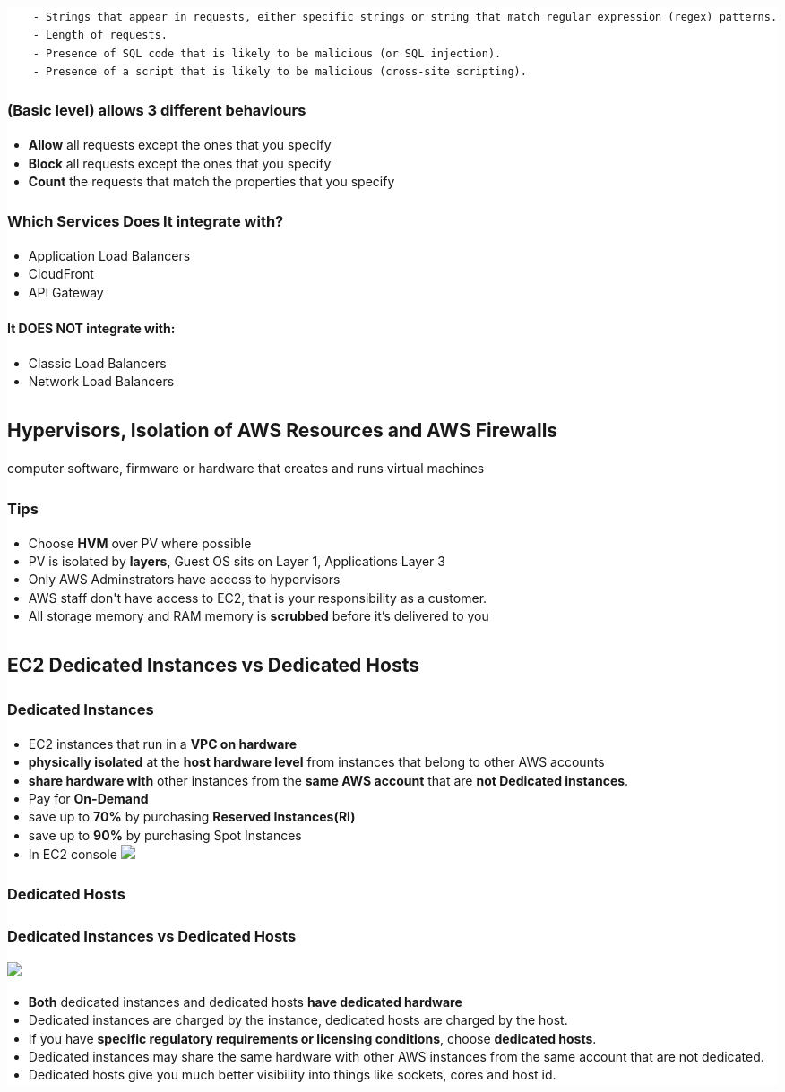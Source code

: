 		- Strings that appear in requests, either specific strings or string that match regular expression (regex) patterns.
		- Length of requests.
		- Presence of SQL code that is likely to be malicious (or SQL injection).
		- Presence of a script that is likely to be malicious (cross-site scripting).

### (Basic level) allows 3 different behaviours
- **Allow** all requests except the ones that you specify
- **Block** all requests except the ones that you specify
- **Count** the requests that match the properties that you specify


### Which Services Does It integrate with?
- Application Load Balancers
- CloudFront
- API Gateway
#### It DOES NOT integrate with:
- Classic Load Balancers
- Network Load Balancers

## Hypervisors, Isolation of AWS Resources and AWS Firewalls
computer software, firmware or hardware that creates and runs virtual machines
### Tips
- Choose **HVM** over PV where possible
- PV is isolated by **layers**, Guest OS sits on Layer 1, Applications Layer 3
- Only AWS Adminstrators have access to hypervisors
- AWS staff don't have access to EC2, that is your responsibility as a customer.
- All storage memory and RAM memory is **scrubbed** before it’s delivered to you

## EC2 Dedicated Instances vs Dedicated Hosts
### Dedicated Instances
- EC2 instances that run in a **VPC on hardware**
- **physically isolated** at the **host hardware level** from instances that belong to other AWS accounts
- **share hardware with** other instances from the **same AWS account** that are **not Dedicated instances**.
- Pay for **On-Demand**
- save up to **70%** by purchasing **Reserved Instances(RI)**
- save up to **90%** by purchasing Spot Instances
- In EC2 console
![](https://i.imgur.com/WeQ4B1R.png)
### Dedicated Hosts

### Dedicated Instances vs Dedicated Hosts
![](https://i.imgur.com/m8wKgWz.png)
- **Both** dedicated instances and dedicated hosts **have dedicated hardware**
- Dedicated instances are charged by the instance, dedicated hosts are charged by the host.
- If you have **specific regulatory requirements or licensing conditions**, choose **dedicated hosts**.
- Dedicated instances may share the same hardware with other AWS instances from the same account that are not dedicated.
- Dedicated hosts give you much better visibility into things like sockets, cores and host id.
